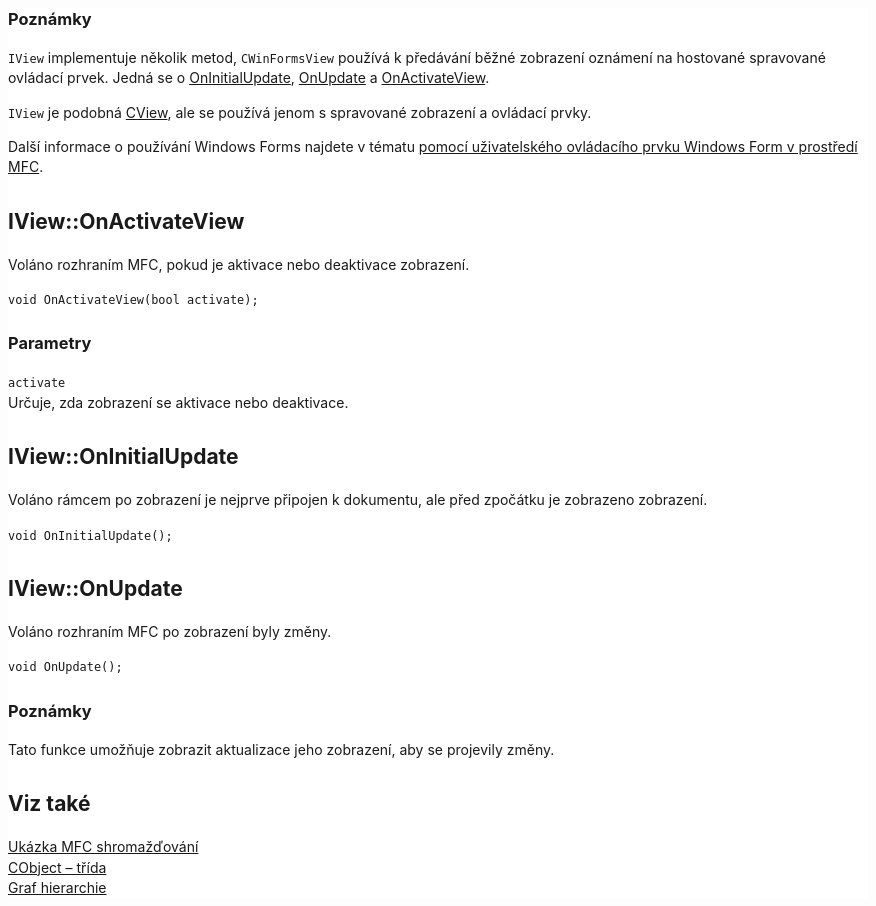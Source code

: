 ### <a name="remarks"></a>Poznámky  
 `IView` implementuje několik metod, `CWinFormsView` používá k předávání běžné zobrazení oznámení na hostované spravované ovládací prvek. Jedná se o [OnInitialUpdate](../../mfc/reference/iview-interface.md), [OnUpdate](../../mfc/reference/iview-interface.md) a [OnActivateView](../../mfc/reference/iview-interface.md).  
  
 `IView` je podobná [CView](../../mfc/reference/cview-class.md), ale se používá jenom s spravované zobrazení a ovládací prvky.  
  
 Další informace o používání Windows Forms najdete v tématu [pomocí uživatelského ovládacího prvku Windows Form v prostředí MFC](../../dotnet/using-a-windows-form-user-control-in-mfc.md).  
  
##  <a name="onactivateview"></a>  IView::OnActivateView  
 Voláno rozhraním MFC, pokud je aktivace nebo deaktivace zobrazení.  
  
```  
void OnActivateView(bool activate);
```  
  
### <a name="parameters"></a>Parametry  
 `activate`  
 Určuje, zda zobrazení se aktivace nebo deaktivace.  
  
##  <a name="oninitialupdate"></a>  IView::OnInitialUpdate  
 Voláno rámcem po zobrazení je nejprve připojen k dokumentu, ale před zpočátku je zobrazeno zobrazení.  
  
```  
void OnInitialUpdate();
```  
  
##  <a name="onupdate"></a>  IView::OnUpdate  
 Voláno rozhraním MFC po zobrazení byly změny.  
  
```  
void OnUpdate();
```  
  
### <a name="remarks"></a>Poznámky  
 Tato funkce umožňuje zobrazit aktualizace jeho zobrazení, aby se projevily změny.  
  
## <a name="see-also"></a>Viz také  
 [Ukázka MFC shromažďování](../../visual-cpp-samples.md)   
 [CObject – třída](../../mfc/reference/cobject-class.md)   
 [Graf hierarchie](../../mfc/hierarchy-chart.md)



